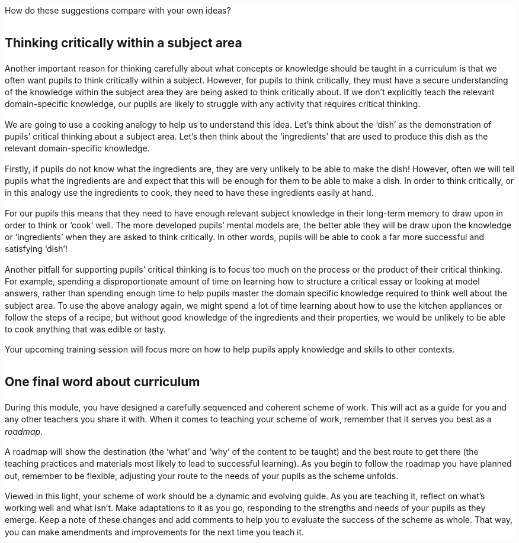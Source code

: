 How do these suggestions compare with your own ideas?

## Thinking critically within a subject area

Another important reason for thinking carefully about what concepts or knowledge should be taught in a curriculum is that we often want pupils to think critically within a subject. However, for pupils to think critically, they must have a secure understanding of the knowledge within the subject area they are being asked to think critically about. If we don’t explicitly teach the relevant domain-specific knowledge, our pupils are likely to struggle with any activity that requires critical thinking.

We are going to use a cooking analogy to help us to understand this idea. Let’s think about the ‘dish’ as the demonstration of pupils’ critical thinking about a subject area. Let’s then think about the ‘ingredients’ that are used to produce this dish as the relevant domain-specific knowledge.

Firstly, if pupils do not know what the ingredients are, they are very unlikely to be able to make the dish! However, often we will tell pupils what the ingredients are and expect that this will be enough for them to be able to make a dish. In order to think critically, or in this analogy use the ingredients to cook, they need to have these ingredients easily at hand.

For our pupils this means that they need to have enough relevant subject knowledge in their long-term memory to draw upon in order to think or ‘cook’ well. The more developed pupils’ mental models are, the better able they will be draw upon the knowledge or ‘ingredients’ when they are asked to think critically. In other words, pupils will be able to cook a far more successful and satisfying ‘dish’!

Another pitfall for supporting pupils’ critical thinking is to focus too much on the process or the product of their critical thinking. For example, spending a disproportionate amount of time on learning how to structure a critical essay or looking at model answers, rather than spending enough time to help pupils master the domain specific knowledge required to think well about the subject area. To use the above analogy again, we might spend a lot of time learning about how to use the kitchen appliances or follow the steps of a recipe, but without good knowledge of the ingredients and their properties, we would be unlikely to be able to cook anything that was edible or tasty.

Your upcoming training session will focus more on how to help pupils apply knowledge and skills to other contexts.

## One final word about curriculum

During this module, you have designed a carefully sequenced and coherent scheme of work. This will act as a guide for you and any other teachers you share it with. When it comes to teaching your scheme of work, remember that it serves you best as a _roadmap_.

A roadmap will show the destination (the ‘what’ and ‘why’ of the content to be taught) and the best route to get there (the teaching practices and materials most likely to lead to successful learning). As you begin to follow the roadmap you have planned out, remember to be flexible, adjusting your route to the needs of your pupils as the scheme unfolds.

Viewed in this light, your scheme of work should be a dynamic and evolving guide. As you are teaching it, reflect on what’s working well and what isn’t. Make adaptations to it as you go, responding to the strengths and needs of your pupils as they emerge. Keep a note of these changes and add comments to help you to evaluate the success of the scheme as whole. That way, you can make amendments and improvements for the next time you teach it.
